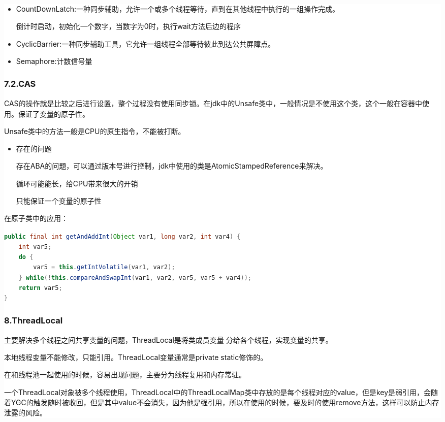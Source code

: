 - CountDownLatch:一种同步辅助，允许一个或多个线程等待，直到在其他线程中执行的一组操作完成。

  倒计时启动，初始化一个数字，当数字为0时，执行wait方法后边的程序

- CyclicBarrier:一种同步辅助工具，它允许一组线程全部等待彼此到达公共屏障点。

- Semaphore:计数信号量

### 7.2.CAS

CAS的操作就是比较之后进行设置，整个过程没有使用同步锁。在jdk中的Unsafe类中，一般情况是不使用这个类，这个一般在容器中使用。保证了变量的原子性。

Unsafe类中的方法一般是CPU的原生指令，不能被打断。

- 存在的问题

  存在ABA的问题，可以通过版本号进行控制，jdk中使用的类是AtomicStampedReference来解决。

  循环可能能长，给CPU带来很大的开销

  只能保证一个变量的原子性

在原子类中的应用：

```java
public final int getAndAddInt(Object var1, long var2, int var4) {
    int var5;
    do {
        var5 = this.getIntVolatile(var1, var2);
    } while(!this.compareAndSwapInt(var1, var2, var5, var5 + var4));
    return var5;
}
```

### 8.ThreadLocal

主要解决多个线程之间共享变量的问题，ThreadLocal是将类成员变量 分给各个线程，实现变量的共享。

本地线程变量不能修改，只能引用。ThreadLocal变量通常是private static修饰的。

在和线程池一起使用的时候，容易出现问题，主要分为线程复用和内存常驻。

一个ThreadLocal对象被多个线程使用，ThreadLocal中的ThreadLocalMap类中存放的是每个线程对应的value，但是key是弱引用，会随着YGC的触发随时被收回，但是其中value不会消失，因为他是强引用，所以在使用的时候，要及时的使用remove方法，这样可以防止内存泄露的风险。